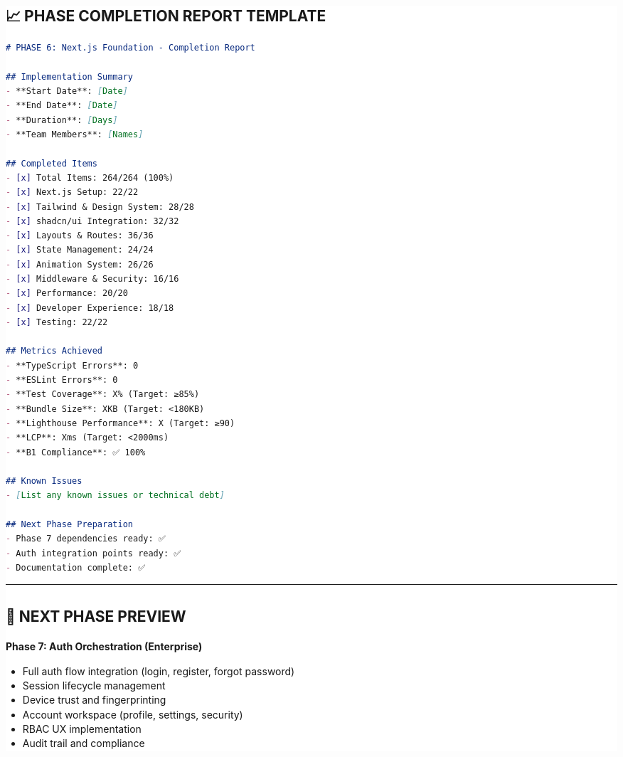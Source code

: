 
## 📈 PHASE COMPLETION REPORT TEMPLATE

```markdown
# PHASE 6: Next.js Foundation - Completion Report

## Implementation Summary
- **Start Date**: [Date]
- **End Date**: [Date]
- **Duration**: [Days]
- **Team Members**: [Names]

## Completed Items
- [x] Total Items: 264/264 (100%)
- [x] Next.js Setup: 22/22
- [x] Tailwind & Design System: 28/28
- [x] shadcn/ui Integration: 32/32
- [x] Layouts & Routes: 36/36
- [x] State Management: 24/24
- [x] Animation System: 26/26
- [x] Middleware & Security: 16/16
- [x] Performance: 20/20
- [x] Developer Experience: 18/18
- [x] Testing: 22/22

## Metrics Achieved
- **TypeScript Errors**: 0
- **ESLint Errors**: 0
- **Test Coverage**: X% (Target: ≥85%)
- **Bundle Size**: XKB (Target: <180KB)
- **Lighthouse Performance**: X (Target: ≥90)
- **LCP**: Xms (Target: <2000ms)
- **B1 Compliance**: ✅ 100%

## Known Issues
- [List any known issues or technical debt]

## Next Phase Preparation
- Phase 7 dependencies ready: ✅
- Auth integration points ready: ✅
- Documentation complete: ✅
```

---

## 🎯 NEXT PHASE PREVIEW

**Phase 7: Auth Orchestration (Enterprise)**
- Full auth flow integration (login, register, forgot password)
- Session lifecycle management
- Device trust and fingerprinting
- Account workspace (profile, settings, security)
- RBAC UX implementation
- Audit trail and compliance
